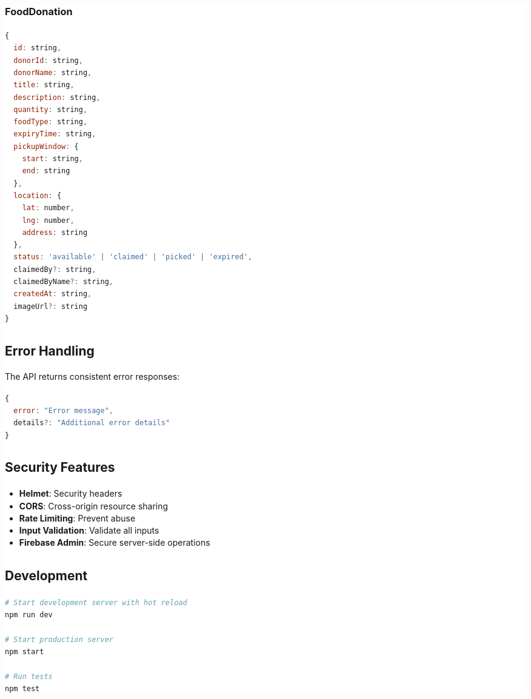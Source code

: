 ### FoodDonation
```javascript
{
  id: string,
  donorId: string,
  donorName: string,
  title: string,
  description: string,
  quantity: string,
  foodType: string,
  expiryTime: string,
  pickupWindow: {
    start: string,
    end: string
  },
  location: {
    lat: number,
    lng: number,
    address: string
  },
  status: 'available' | 'claimed' | 'picked' | 'expired',
  claimedBy?: string,
  claimedByName?: string,
  createdAt: string,
  imageUrl?: string
}
```

## Error Handling

The API returns consistent error responses:

```javascript
{
  error: "Error message",
  details?: "Additional error details"
}
```

## Security Features

- **Helmet**: Security headers
- **CORS**: Cross-origin resource sharing
- **Rate Limiting**: Prevent abuse
- **Input Validation**: Validate all inputs
- **Firebase Admin**: Secure server-side operations

## Development

```bash
# Start development server with hot reload
npm run dev

# Start production server
npm start

# Run tests
npm test
```
